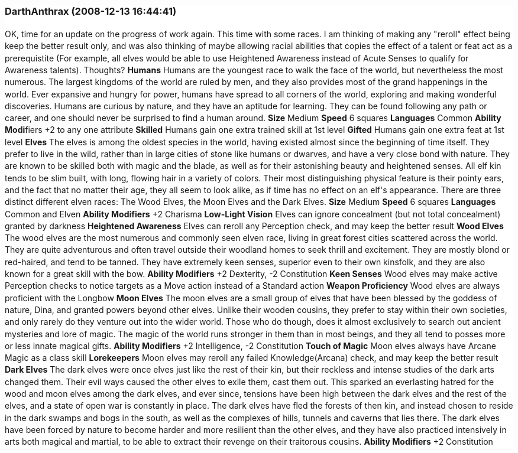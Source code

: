 
### **DarthAnthrax** (2008-12-13 16:44:41)

OK, time for an update on the progress of work again. This time with some races. I am thinking of making any "reroll" effect being keep the better result only, and was also thinking of maybe allowing racial abilities that copies the effect of a talent or feat act as a prerequistite (For example, all elves would be able to use Heightened Awareness instead of Acute Senses to qualify for Awareness talents). Thoughts?
**Humans**
Humans are the youngest race to walk the face of the world, but nevertheless the most numerous. The largest kingdoms of the world are ruled by men, and they also provides most of the grand happenings in the world. Ever expansive and hungry for power, humans have spread to all corners of the world, exploring and making wonderful discoveries. Humans are curious by nature, and they have an aptitude for learning. They can be found following any path or career, and one should never be surprised to find a human around.
**Size** Medium **Speed** 6 squares **Languages** Common **Ability Modi**fiers +2 to any one attribute
**Skilled** Humans gain one extra trained skill at 1st level
**Gifted** Humans gain one extra feat at 1st level
**Elves**
The elves is among the oldest species in the world, having existed almost since the beginning of time itself. They prefer to live in the wild, rather than in large cities of stone like humans or dwarves, and have a very close bond with nature. They are known to be skilled both with magic and the blade, as well as for their astonishing beauty and heightened senses. All elf kin tends to be slim built, with long, flowing hair in a variety of colors. Their most distinguishing physical feature is their pointy ears, and the fact that no matter their age, they all seem to look alike, as if time has no effect on an elf's appearance. There are three distinct different elven races: The Wood Elves, the Moon Elves and the Dark Elves.
**Size** Medium **Speed** 6 squares **Languages** Common and Elven **Ability Modifiers** +2 Charisma
**Low-Light Vision** Elves can ignore concealment (but not total concealment) granted by darkness
**Heightened Awareness** Elves can reroll any Perception check, and may keep the better result
**Wood Elves**
The wood elves are the most numerous and commonly seen elven race, living in great forest cities scattered across the world. They are quite adventurous and often travel outside their woodland homes to seek thrill and excitement. They are mostly blond or red-haired, and tend to be tanned. They have extremely keen senses, superior even to their own kinsfolk, and they are also known for a great skill with the bow.
**Ability Modifiers** +2 Dexterity, -2 Constitution
**Keen Senses** Wood elves may make active Perception checks to notice targets as a Move action instead of a Standard action
**Weapon Proficiency** Wood elves are always proficient with the Longbow
**Moon Elves**
The moon elves are a small group of elves that have been blessed by the goddess of nature, Dina, and granted powers beyond other elves. Unlike their wooden cousins, they prefer to stay within their own societies, and only rarely do they venture out into the wider world. Those who do though, does it almost exclusively to search out ancient mysteries and lore of magic. The magic of the world runs stronger in them than in most beings, and they all tend to posses more or less innate magical gifts.
**Ability Modifiers** +2 Intelligence, -2 Constitution
**Touch of Magic** Moon elves always have Arcane Magic as a class skill
**Lorekeepers** Moon elves may reroll any failed Knowledge(Arcana) check, and may keep the better result
**Dark Elves**
The dark elves were once elves just like the rest of their kin, but their reckless and intense studies of the dark arts changed them. Their evil ways caused the other elves to exile them, cast them out. This sparked an everlasting hatred for the wood and moon elves among the dark elves, and ever since, tensions have been high between the dark elves and the rest of the elves, and a state of open war is constantly in place. The dark elves have fled the forests of then kin, and instead chosen to reside in the dark swamps and bogs in the south, as well as the complexes of hills, tunnels and caverns that lies there. The dark elves have been forced by nature to become harder and more resilient than the other elves, and they have also practiced intensively in arts both magical and martial, to be able to extract their revenge on their traitorous cousins.
**Ability Modifiers** +2 Constitution